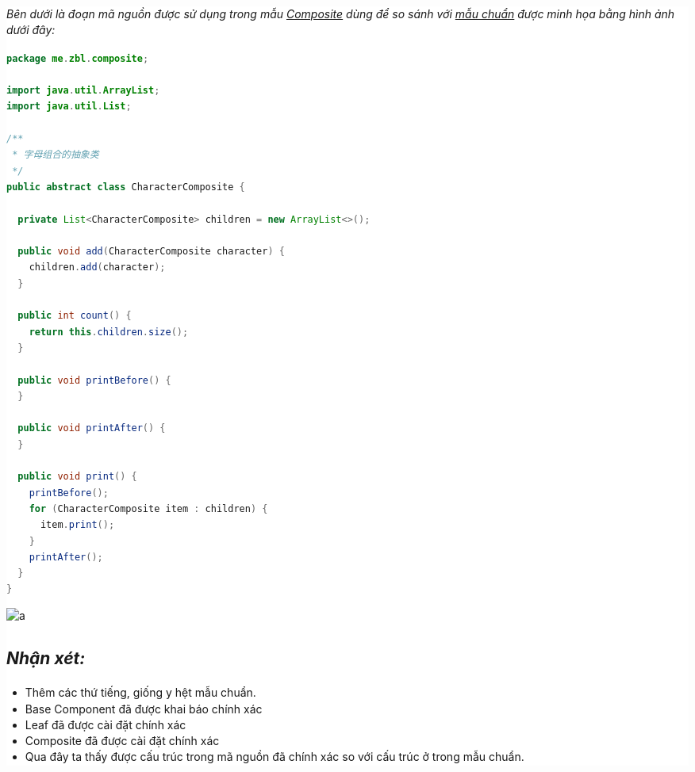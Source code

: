 *Bên dưới là đoạn mã nguồn được sử dụng trong mẫu [Composite](https://github.com/JamesZBL/java_design_patterns/tree/master/composite) dùng để so sánh với [mẫu chuẩn](https://gpcoder.com/4554-huong-dan-java-design-pattern-composite/) được minh họa bằng hình ảnh dưới đây:*

``` java
package me.zbl.composite;

import java.util.ArrayList;
import java.util.List;

/**
 * 字母组合的抽象类
 */
public abstract class CharacterComposite {

  private List<CharacterComposite> children = new ArrayList<>();

  public void add(CharacterComposite character) {
    children.add(character);
  }

  public int count() {
    return this.children.size();
  }

  public void printBefore() {
  }

  public void printAfter() {
  }

  public void print() {
    printBefore();
    for (CharacterComposite item : children) {
      item.print();
    }
    printAfter();
  }
}

```

![a](https://gpcoder.com/wp-content/uploads/2018/11/design-patterns-composite-diagram.png)

## _Nhận xét:_

* Thêm các thứ tiếng, giống y hệt mẫu chuẩn.
* Base Component đã được khai báo chính xác
* Leaf đã được cài đặt chính xác
* Composite đã được cài đặt chính xác
* Qua đây ta thấy được cấu trúc trong mã nguồn đã chính xác so với cấu trúc ở trong mẫu chuẩn.
